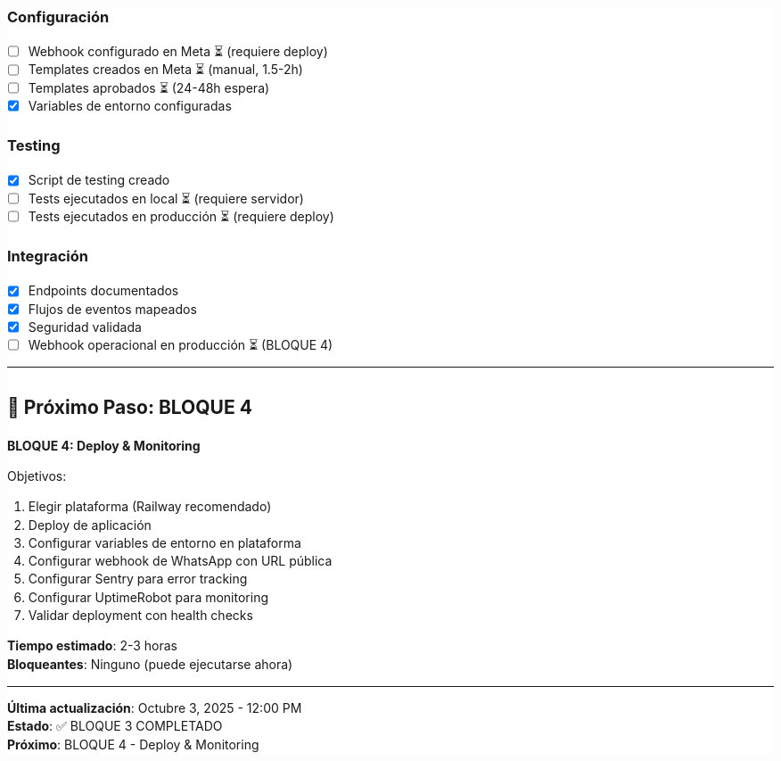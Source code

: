 ### Configuración
- [ ] Webhook configurado en Meta ⏳ (requiere deploy)
- [ ] Templates creados en Meta ⏳ (manual, 1.5-2h)
- [ ] Templates aprobados ⏳ (24-48h espera)
- [x] Variables de entorno configuradas

### Testing
- [x] Script de testing creado
- [ ] Tests ejecutados en local ⏳ (requiere servidor)
- [ ] Tests ejecutados en producción ⏳ (requiere deploy)

### Integración
- [x] Endpoints documentados
- [x] Flujos de eventos mapeados
- [x] Seguridad validada
- [ ] Webhook operacional en producción ⏳ (BLOQUE 4)

---

## 🚀 Próximo Paso: BLOQUE 4

**BLOQUE 4: Deploy & Monitoring**

Objetivos:
1. Elegir plataforma (Railway recomendado)
2. Deploy de aplicación
3. Configurar variables de entorno en plataforma
4. Configurar webhook de WhatsApp con URL pública
5. Configurar Sentry para error tracking
6. Configurar UptimeRobot para monitoring
7. Validar deployment con health checks

**Tiempo estimado**: 2-3 horas  
**Bloqueantes**: Ninguno (puede ejecutarse ahora)

---

**Última actualización**: Octubre 3, 2025 - 12:00 PM  
**Estado**: ✅ BLOQUE 3 COMPLETADO  
**Próximo**: BLOQUE 4 - Deploy & Monitoring
